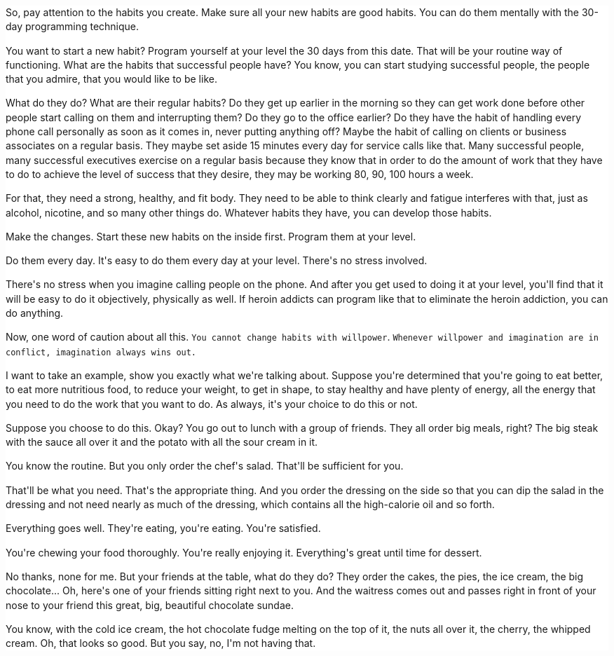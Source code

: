 So, pay attention to the habits you create. Make sure all your new habits are good habits. You can do them mentally with the 30-day programming technique.

You want to start a new habit? Program yourself at your level the 30 days from this date. That will be your routine way of functioning. What are the habits that successful people have? You know, you can start studying successful people, the people that you admire, that you would like to be like.

What do they do? What are their regular habits? Do they get up earlier in the morning so they can get work done before other people start calling on them and interrupting them? Do they go to the office earlier? Do they have the habit of handling every phone call personally as soon as it comes in, never putting anything off? Maybe the habit of calling on clients or business associates on a regular basis. They maybe set aside 15 minutes every day for service calls like that. Many successful people, many successful executives exercise on a regular basis because they know that in order to do the amount of work that they have to do to achieve the level of success that they desire, they may be working 80, 90, 100 hours a week.

For that, they need a strong, healthy, and fit body. They need to be able to think clearly and fatigue interferes with that, just as alcohol, nicotine, and so many other things do. Whatever habits they have, you can develop those habits.

Make the changes. Start these new habits on the inside first. Program them at your level.

Do them every day. It's easy to do them every day at your level. There's no stress involved.

There's no stress when you imagine calling people on the phone. And after you get used to doing it at your level, you'll find that it will be easy to do it objectively, physically as well. If heroin addicts can program like that to eliminate the heroin addiction, you can do anything.

Now, one word of caution about all this. `You cannot change habits with willpower`. `Whenever willpower and imagination are in conflict, imagination always wins out.`

I want to take an example, show you exactly what we're talking about. Suppose you're determined that you're going to eat better, to eat more nutritious food, to reduce your weight, to get in shape, to stay healthy and have plenty of energy, all the energy that you need to do the work that you want to do. As always, it's your choice to do this or not.

Suppose you choose to do this. Okay? You go out to lunch with a group of friends. They all order big meals, right? The big steak with the sauce all over it and the potato with all the sour cream in it.

You know the routine. But you only order the chef's salad. That'll be sufficient for you.

That'll be what you need. That's the appropriate thing. And you order the dressing on the side so that you can dip the salad in the dressing and not need nearly as much of the dressing, which contains all the high-calorie oil and so forth.

Everything goes well. They're eating, you're eating. You're satisfied.

You're chewing your food thoroughly. You're really enjoying it. Everything's great until time for dessert.

No thanks, none for me. But your friends at the table, what do they do? They order the cakes, the pies, the ice cream, the big chocolate... Oh, here's one of your friends sitting right next to you. And the waitress comes out and passes right in front of your nose to your friend this great, big, beautiful chocolate sundae.

You know, with the cold ice cream, the hot chocolate fudge melting on the top of it, the nuts all over it, the cherry, the whipped cream. Oh, that looks so good. But you say, no, I'm not having that.
